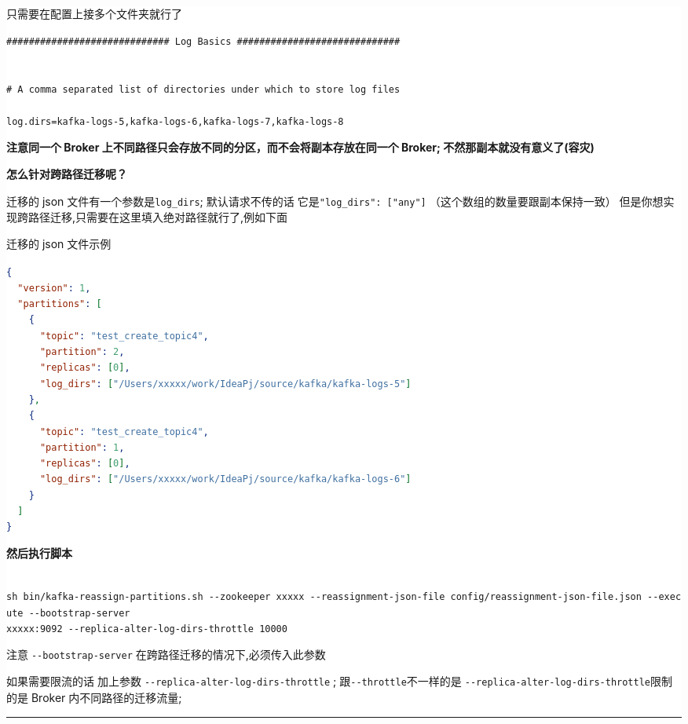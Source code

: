 只需要在配置上接多个文件夹就行了

```
############################# Log Basics #############################


# A comma separated list of directories under which to store log files

log.dirs=kafka-logs-5,kafka-logs-6,kafka-logs-7,kafka-logs-8

```

**注意同一个 Broker 上不同路径只会存放不同的分区，而不会将副本存放在同一个 Broker; 不然那副本就没有意义了(容灾)**

**怎么针对跨路径迁移呢？**

迁移的 json 文件有一个参数是`log_dirs`; 默认请求不传的话 它是`"log_dirs": ["any"]` （这个数组的数量要跟副本保持一致）
但是你想实现跨路径迁移,只需要在这里填入绝对路径就行了,例如下面

迁移的 json 文件示例

```json
{
  "version": 1,
  "partitions": [
    {
      "topic": "test_create_topic4",
      "partition": 2,
      "replicas": [0],
      "log_dirs": ["/Users/xxxxx/work/IdeaPj/source/kafka/kafka-logs-5"]
    },
    {
      "topic": "test_create_topic4",
      "partition": 1,
      "replicas": [0],
      "log_dirs": ["/Users/xxxxx/work/IdeaPj/source/kafka/kafka-logs-6"]
    }
  ]
}
```

**然后执行脚本**

```

sh bin/kafka-reassign-partitions.sh --zookeeper xxxxx --reassignment-json-file config/reassignment-json-file.json --execute --bootstrap-server
xxxxx:9092 --replica-alter-log-dirs-throttle 10000

```

注意 `--bootstrap-server` 在跨路径迁移的情况下,必须传入此参数

如果需要限流的话 加上参数 `--replica-alter-log-dirs-throttle` ; 跟`--throttle`不一样的是 `--replica-alter-log-dirs-throttle`限制的是 Broker 内不同路径的迁移流量;

---
